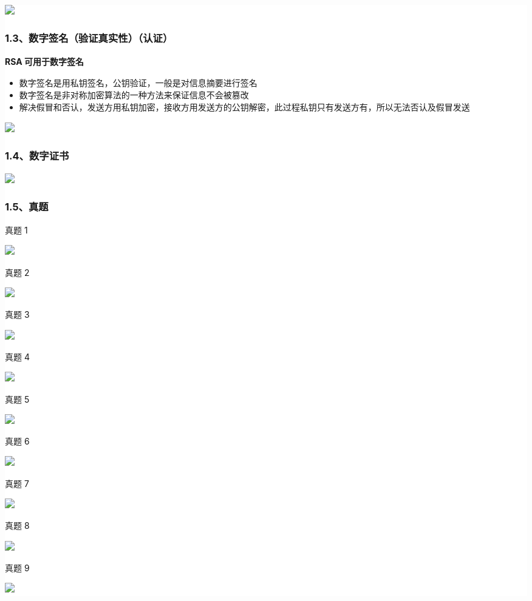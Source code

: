 ![](<assets/1697443171216.png>)

### 1.3、数字签名（验证真实性）（认证）

**RSA 可用于数字签名**

*   数字签名是用私钥签名，公钥验证，一般是对信息摘要进行签名
*   数字签名是非对称加密算法的一种方法来保证信息不会被篡改
*   解决假冒和否认，发送方用私钥加密，接收方用发送方的公钥解密，此过程私钥只有发送方有，所以无法否认及假冒发送

![](<assets/1697443171386.png>)

### 1.4、数字证书

![](<assets/1697443171562.png>)

### 1.5、真题

真题 1  

![](<assets/1697443171742.png>)

真题 2  

![](<assets/1697443171913.png>)

真题 3  

![](<assets/1697443172080.png>)

真题 4  

![](<assets/1697443172231.png>)

真题 5  

![](<assets/1697443172414.png>)

真题 6  

![](<assets/1697443172581.png>)

真题 7  

![](<assets/1697443172748.png>)

真题 8  

![](<assets/1697443172902.png>)

真题 9  

![](<assets/1697443173082.png>)
